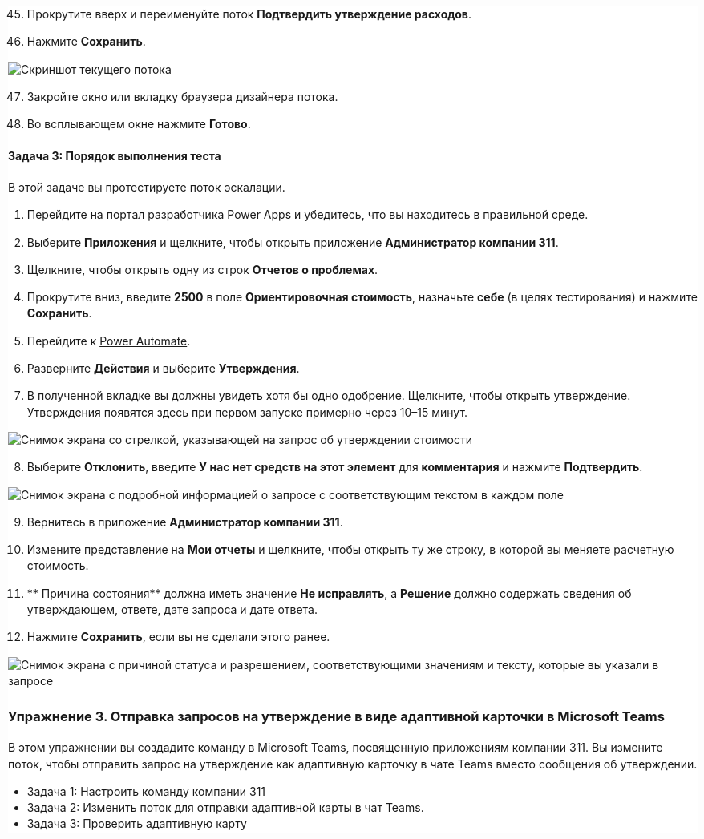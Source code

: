45. Прокрутите вверх и переименуйте поток **Подтвердить утверждение расходов**.

46. Нажмите **Сохранить**.

![Скриншот текущего потока](04/media/image15.png)

47. Закройте окно или вкладку браузера дизайнера потока.

48. Во всплывающем окне нажмите **Готово**.

#### Задача 3: Порядок выполнения теста

В этой задаче вы протестируете поток эскалации.

1. Перейдите на [портал разработчика Power Apps](https://make.powerapps.com/) и убедитесь, что вы находитесь в правильной среде.

2. Выберите **Приложения** и щелкните, чтобы открыть приложение **Администратор компании 311**.

3. Щелкните, чтобы открыть одну из строк **Отчетов о проблемах**.

4. Прокрутите вниз, введите **2500** в поле **Ориентировочная стоимость**, назначьте **себе** (в целях тестирования) и нажмите **Сохранить**.

5. Перейдите к [Power Automate](https://us.flow.microsoft.com/en-us/).

6. Разверните **Действия** и выберите **Утверждения**.

7. В полученной вкладке вы должны увидеть хотя бы одно одобрение. Щелкните, чтобы открыть утверждение. Утверждения появятся здесь при первом запуске примерно через 10–15 минут.

![Снимок экрана со стрелкой, указывающей на запрос об утверждении стоимости](04/media/image16.png)

8. Выберите **Отклонить**, введите **У нас нет средств на этот элемент** для **комментария** и нажмите **Подтвердить**.

![Снимок экрана с подробной информацией о запросе с соответствующим текстом в каждом поле](04/media/image17.png)

9. Вернитесь в приложение **Администратор компании 311**.

10. Измените представление на **Мои отчеты** и щелкните, чтобы открыть ту же строку, в которой вы меняете расчетную стоимость.

11. ** Причина состояния** должна иметь значение **Не исправлять**, а **Решение** должно содержать сведения об утверждающем, ответе, дате запроса и дате ответа.

12. Нажмите **Сохранить**, если вы не сделали этого ранее.

![Снимок экрана с причиной статуса и разрешением, соответствующими значениям и тексту, которые вы указали в запросе](04/media/image18.png)

### Упражнение 3. Отправка запросов на утверждение в виде адаптивной карточки в Microsoft Teams

В этом упражнении вы создадите команду в Microsoft Teams, посвященную приложениям компании 311. Вы измените поток, чтобы отправить запрос на утверждение как адаптивную карточку в чате Teams вместо сообщения об утверждении.

* Задача 1: Настроить команду компании 311
* Задача 2: Изменить поток для отправки адаптивной карты в чат Teams.
* Задача 3: Проверить адаптивную карту

